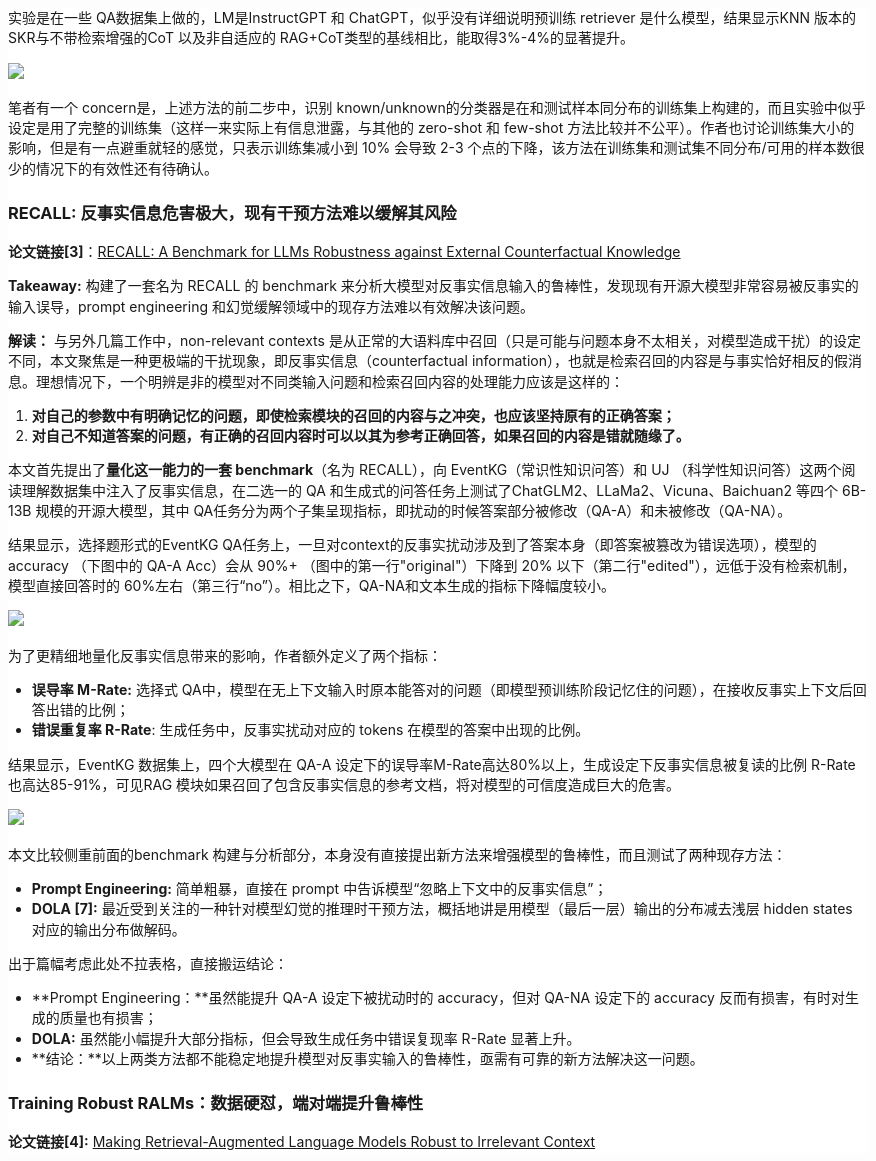 实验是在一些 QA数据集上做的，LM是InstructGPT 和 ChatGPT，似乎没有详细说明预训练 retriever 是什么模型，结果显示KNN 版本的 SKR与不带检索增强的CoT 以及非自适应的 RAG+CoT类型的基线相比，能取得3%-4%的显著提升。

![](https://pic2.zhimg.com/v2-9cf742835535601a53c9657abee62e33_1440w.jpg)

笔者有一个 concern是，上述方法的前二步中，识别 known/unknown的分类器是在和测试样本同分布的训练集上构建的，而且实验中似乎设定是用了完整的训练集（这样一来实际上有信息泄露，与其他的 zero-shot 和 few-shot 方法比较并不公平）。作者也讨论训练集大小的影响，但是有一点避重就轻的感觉，只表示训练集减小到 10% 会导致 2-3 个点的下降，该方法在训练集和测试集不同分布/可用的样本数很少的情况下的有效性还有待确认。

### **RECALL: 反事实信息危害极大，现有干预方法难以缓解其风险**

**论文链接\[3\]**：[RECALL: A Benchmark for LLMs Robustness against External Counterfactual Knowledge](https://link.zhihu.com/?target=https%3A//arxiv.org/pdf/2311.08147.pdf)

**Takeaway:** 构建了一套名为 RECALL 的 benchmark 来分析大模型对反事实信息输入的鲁棒性，发现现有开源大模型非常容易被反事实的输入误导，prompt engineering 和幻觉缓解领域中的现存方法难以有效解决该问题。

**解读：** 与另外几篇工作中，non-relevant contexts 是从正常的大语料库中召回（只是可能与问题本身不太相关，对模型造成干扰）的设定不同，本文聚焦是一种更极端的干扰现象，即反事实信息（counterfactual information），也就是检索召回的内容是与事实恰好相反的假消息。理想情况下，一个明辨是非的模型对不同类输入问题和检索召回内容的处理能力应该是这样的：

1.  **对自己的参数中有明确记忆的问题，即使检索模块的召回的内容与之冲突，也应该坚持原有的正确答案；**
2.  **对自己不知道答案的问题，有正确的召回内容时可以以其为参考正确回答，如果召回的内容是错就随缘了。**

本文首先提出了**量化这一能力的一套 benchmark**（名为 RECALL），向 EventKG（常识性知识问答）和 UJ （科学性知识问答）这两个阅读理解数据集中注入了反事实信息，在二选一的 QA 和生成式的问答任务上测试了ChatGLM2、LLaMa2、Vicuna、Baichuan2 等四个 6B-13B 规模的开源大模型，其中 QA任务分为两个子集呈现指标，即扰动的时候答案部分被修改（QA-A）和未被修改（QA-NA）。

结果显示，选择题形式的EventKG QA任务上，一旦对context的反事实扰动涉及到了答案本身（即答案被篡改为错误选项），模型的 accuracy （下图中的 QA-A Acc）会从 90%+ （图中的第一行"original"）下降到 20% 以下（第二行"edited"），远低于没有检索机制，模型直接回答时的 60%左右（第三行“no”）。相比之下，QA-NA和文本生成的指标下降幅度较小。

![](https://pica.zhimg.com/v2-1470eab118b2ba5950d0a40e631c9a24_1440w.jpg)

为了更精细地量化反事实信息带来的影响，作者额外定义了两个指标：

-   **误导率 M-Rate:** 选择式 QA中，模型在无上下文输入时原本能答对的问题（即模型预训练阶段记忆住的问题），在接收反事实上下文后回答出错的比例；
-   **错误重复率 R-Rate**: 生成任务中，反事实扰动对应的 tokens 在模型的答案中出现的比例。

结果显示，EventKG 数据集上，四个大模型在 QA-A 设定下的误导率M-Rate高达80%以上，生成设定下反事实信息被复读的比例 R-Rate 也高达85-91%，可见RAG 模块如果召回了包含反事实信息的参考文档，将对模型的可信度造成巨大的危害。

![](https://pic2.zhimg.com/v2-177f21df467d62dbd62fe973ebc22eb5_1440w.jpg)

本文比较侧重前面的benchmark 构建与分析部分，本身没有直接提出新方法来增强模型的鲁棒性，而且测试了两种现存方法：

-   **Prompt Engineering:** 简单粗暴，直接在 prompt 中告诉模型“忽略上下文中的反事实信息”；
-   **DOLA \[7\]:** 最近受到关注的一种针对模型幻觉的推理时干预方法，概括地讲是用模型（最后一层）输出的分布减去浅层 hidden states 对应的输出分布做解码。

出于篇幅考虑此处不拉表格，直接搬运结论：

-   **Prompt Engineering：**虽然能提升 QA-A 设定下被扰动时的 accuracy，但对 QA-NA 设定下的 accuracy 反而有损害，有时对生成的质量也有损害；
-   **DOLA:** 虽然能小幅提升大部分指标，但会导致生成任务中错误复现率 R-Rate 显著上升。
-   **结论：**以上两类方法都不能稳定地提升模型对反事实输入的鲁棒性，亟需有可靠的新方法解决这一问题。

### Training Robust RALMs：数据硬怼，端对端提升鲁棒性

**论文链接\[4\]:** [Making Retrieval-Augmented Language Models Robust to Irrelevant Context](https://link.zhihu.com/?target=https%3A//arxiv.org/pdf/2310.01558v1.pdf)
